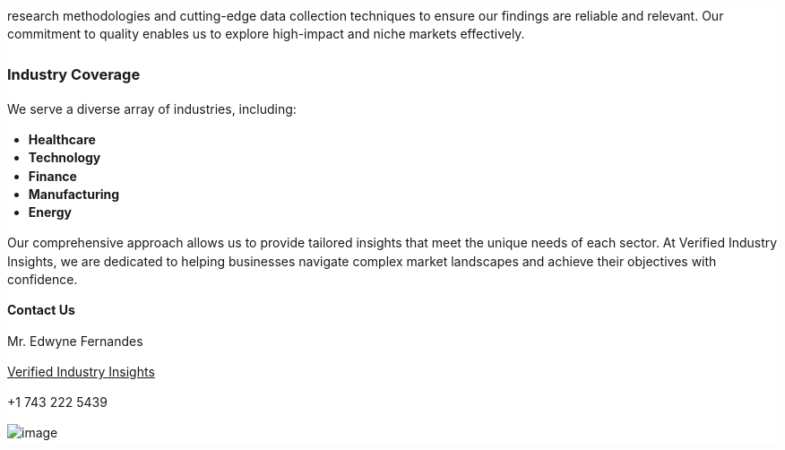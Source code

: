 research methodologies and cutting-edge data collection techniques to ensure our findings are reliable and relevant. Our commitment to quality enables us to explore high-impact and niche markets effectively.</p><h3>Industry Coverage</h3><p>We serve a diverse array of industries, including:</p><ul><li><strong>Healthcare</strong></li><li><strong>Technology</strong></li><li><strong>Finance</strong></li><li><strong>Manufacturing</strong></li><li><strong>Energy</strong></li></ul><p>Our comprehensive approach allows us to provide tailored insights that meet the unique needs of each sector. At Verified Industry Insights, we are dedicated to helping businesses navigate complex market landscapes and achieve their objectives with confidence.</p><p><strong>Contact Us</strong></p><p>Mr. Edwyne Fernandes</p><p><a href="https://www.verifiedindustryinsights.com/">Verified Industry Insights</a></p><p>+1 743 222 5439</p>
![image](https://github.com/user-attachments/assets/53bf6786-4b55-40fd-808a-0ec5c5cb58ac)
